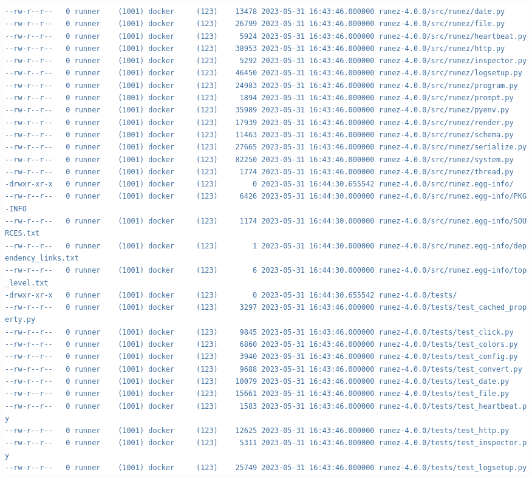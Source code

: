 ```diff
--rw-r--r--   0 runner    (1001) docker     (123)    13478 2023-05-31 16:43:46.000000 runez-4.0.0/src/runez/date.py
--rw-r--r--   0 runner    (1001) docker     (123)    26799 2023-05-31 16:43:46.000000 runez-4.0.0/src/runez/file.py
--rw-r--r--   0 runner    (1001) docker     (123)     5924 2023-05-31 16:43:46.000000 runez-4.0.0/src/runez/heartbeat.py
--rw-r--r--   0 runner    (1001) docker     (123)    38953 2023-05-31 16:43:46.000000 runez-4.0.0/src/runez/http.py
--rw-r--r--   0 runner    (1001) docker     (123)     5292 2023-05-31 16:43:46.000000 runez-4.0.0/src/runez/inspector.py
--rw-r--r--   0 runner    (1001) docker     (123)    46450 2023-05-31 16:43:46.000000 runez-4.0.0/src/runez/logsetup.py
--rw-r--r--   0 runner    (1001) docker     (123)    24983 2023-05-31 16:43:46.000000 runez-4.0.0/src/runez/program.py
--rw-r--r--   0 runner    (1001) docker     (123)     1894 2023-05-31 16:43:46.000000 runez-4.0.0/src/runez/prompt.py
--rw-r--r--   0 runner    (1001) docker     (123)    35989 2023-05-31 16:43:46.000000 runez-4.0.0/src/runez/pyenv.py
--rw-r--r--   0 runner    (1001) docker     (123)    17939 2023-05-31 16:43:46.000000 runez-4.0.0/src/runez/render.py
--rw-r--r--   0 runner    (1001) docker     (123)    11463 2023-05-31 16:43:46.000000 runez-4.0.0/src/runez/schema.py
--rw-r--r--   0 runner    (1001) docker     (123)    27665 2023-05-31 16:43:46.000000 runez-4.0.0/src/runez/serialize.py
--rw-r--r--   0 runner    (1001) docker     (123)    82250 2023-05-31 16:43:46.000000 runez-4.0.0/src/runez/system.py
--rw-r--r--   0 runner    (1001) docker     (123)     1774 2023-05-31 16:43:46.000000 runez-4.0.0/src/runez/thread.py
-drwxr-xr-x   0 runner    (1001) docker     (123)        0 2023-05-31 16:44:30.655542 runez-4.0.0/src/runez.egg-info/
--rw-r--r--   0 runner    (1001) docker     (123)     6426 2023-05-31 16:44:30.000000 runez-4.0.0/src/runez.egg-info/PKG-INFO
--rw-r--r--   0 runner    (1001) docker     (123)     1174 2023-05-31 16:44:30.000000 runez-4.0.0/src/runez.egg-info/SOURCES.txt
--rw-r--r--   0 runner    (1001) docker     (123)        1 2023-05-31 16:44:30.000000 runez-4.0.0/src/runez.egg-info/dependency_links.txt
--rw-r--r--   0 runner    (1001) docker     (123)        6 2023-05-31 16:44:30.000000 runez-4.0.0/src/runez.egg-info/top_level.txt
-drwxr-xr-x   0 runner    (1001) docker     (123)        0 2023-05-31 16:44:30.655542 runez-4.0.0/tests/
--rw-r--r--   0 runner    (1001) docker     (123)     3297 2023-05-31 16:43:46.000000 runez-4.0.0/tests/test_cached_property.py
--rw-r--r--   0 runner    (1001) docker     (123)     9845 2023-05-31 16:43:46.000000 runez-4.0.0/tests/test_click.py
--rw-r--r--   0 runner    (1001) docker     (123)     6860 2023-05-31 16:43:46.000000 runez-4.0.0/tests/test_colors.py
--rw-r--r--   0 runner    (1001) docker     (123)     3940 2023-05-31 16:43:46.000000 runez-4.0.0/tests/test_config.py
--rw-r--r--   0 runner    (1001) docker     (123)     9688 2023-05-31 16:43:46.000000 runez-4.0.0/tests/test_convert.py
--rw-r--r--   0 runner    (1001) docker     (123)    10079 2023-05-31 16:43:46.000000 runez-4.0.0/tests/test_date.py
--rw-r--r--   0 runner    (1001) docker     (123)    15661 2023-05-31 16:43:46.000000 runez-4.0.0/tests/test_file.py
--rw-r--r--   0 runner    (1001) docker     (123)     1583 2023-05-31 16:43:46.000000 runez-4.0.0/tests/test_heartbeat.py
--rw-r--r--   0 runner    (1001) docker     (123)    12625 2023-05-31 16:43:46.000000 runez-4.0.0/tests/test_http.py
--rw-r--r--   0 runner    (1001) docker     (123)     5311 2023-05-31 16:43:46.000000 runez-4.0.0/tests/test_inspector.py
--rw-r--r--   0 runner    (1001) docker     (123)    25749 2023-05-31 16:43:46.000000 runez-4.0.0/tests/test_logsetup.py
```